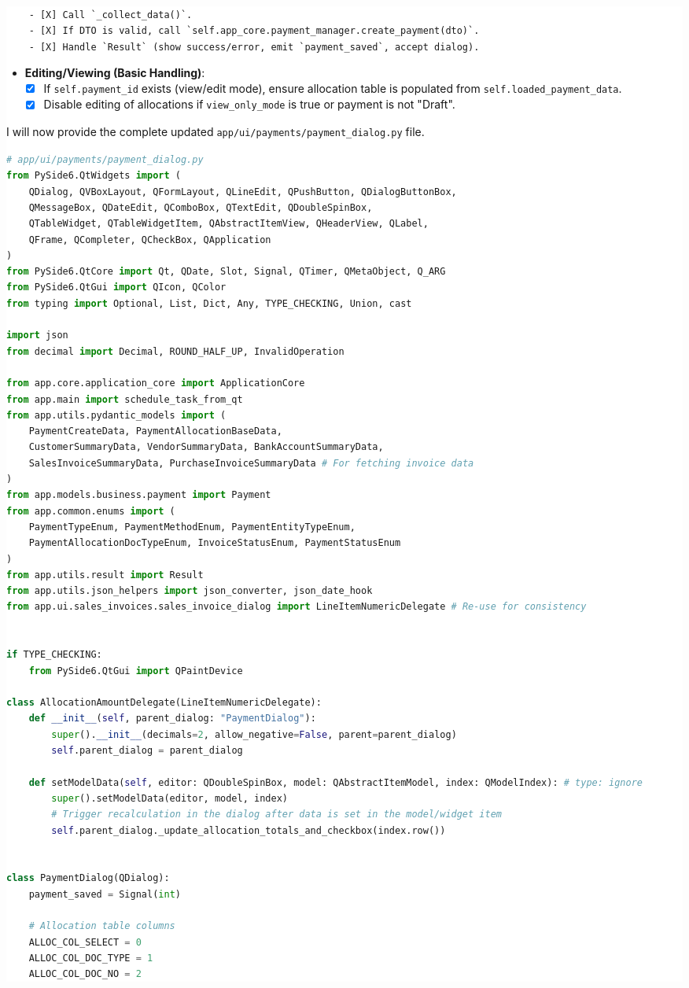        - [X] Call `_collect_data()`.
        - [X] If DTO is valid, call `self.app_core.payment_manager.create_payment(dto)`.
        - [X] Handle `Result` (show success/error, emit `payment_saved`, accept dialog).
- **Editing/Viewing (Basic Handling)**:
    - [X] If `self.payment_id` exists (view/edit mode), ensure allocation table is populated from `self.loaded_payment_data`.
    - [X] Disable editing of allocations if `view_only_mode` is true or payment is not "Draft".

I will now provide the complete updated `app/ui/payments/payment_dialog.py` file.

```python
# app/ui/payments/payment_dialog.py
from PySide6.QtWidgets import (
    QDialog, QVBoxLayout, QFormLayout, QLineEdit, QPushButton, QDialogButtonBox, 
    QMessageBox, QDateEdit, QComboBox, QTextEdit, QDoubleSpinBox,
    QTableWidget, QTableWidgetItem, QAbstractItemView, QHeaderView, QLabel, 
    QFrame, QCompleter, QCheckBox, QApplication
)
from PySide6.QtCore import Qt, QDate, Slot, Signal, QTimer, QMetaObject, Q_ARG
from PySide6.QtGui import QIcon, QColor
from typing import Optional, List, Dict, Any, TYPE_CHECKING, Union, cast

import json
from decimal import Decimal, ROUND_HALF_UP, InvalidOperation

from app.core.application_core import ApplicationCore
from app.main import schedule_task_from_qt
from app.utils.pydantic_models import (
    PaymentCreateData, PaymentAllocationBaseData, 
    CustomerSummaryData, VendorSummaryData, BankAccountSummaryData,
    SalesInvoiceSummaryData, PurchaseInvoiceSummaryData # For fetching invoice data
)
from app.models.business.payment import Payment 
from app.common.enums import (
    PaymentTypeEnum, PaymentMethodEnum, PaymentEntityTypeEnum, 
    PaymentAllocationDocTypeEnum, InvoiceStatusEnum, PaymentStatusEnum
)
from app.utils.result import Result
from app.utils.json_helpers import json_converter, json_date_hook
from app.ui.sales_invoices.sales_invoice_dialog import LineItemNumericDelegate # Re-use for consistency


if TYPE_CHECKING:
    from PySide6.QtGui import QPaintDevice

class AllocationAmountDelegate(LineItemNumericDelegate):
    def __init__(self, parent_dialog: "PaymentDialog"):
        super().__init__(decimals=2, allow_negative=False, parent=parent_dialog)
        self.parent_dialog = parent_dialog

    def setModelData(self, editor: QDoubleSpinBox, model: QAbstractItemModel, index: QModelIndex): # type: ignore
        super().setModelData(editor, model, index)
        # Trigger recalculation in the dialog after data is set in the model/widget item
        self.parent_dialog._update_allocation_totals_and_checkbox(index.row())


class PaymentDialog(QDialog):
    payment_saved = Signal(int) 

    # Allocation table columns
    ALLOC_COL_SELECT = 0
    ALLOC_COL_DOC_TYPE = 1
    ALLOC_COL_DOC_NO = 2
```